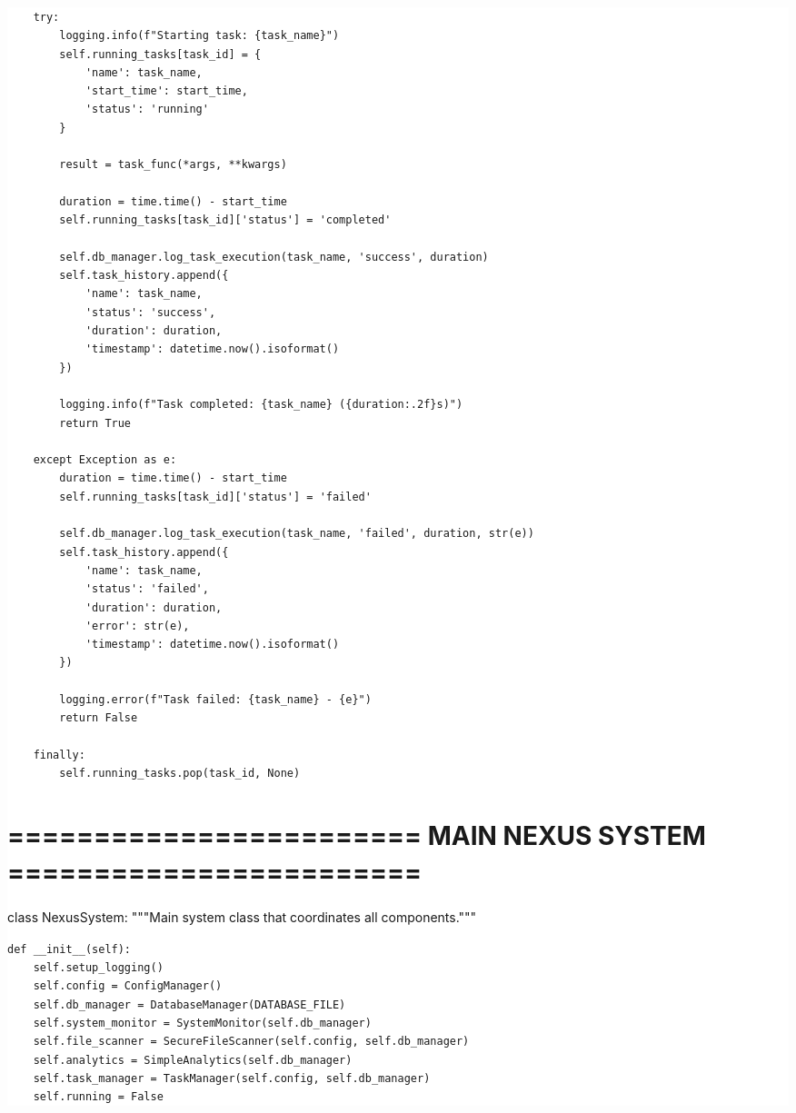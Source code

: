         try:
            logging.info(f"Starting task: {task_name}")
            self.running_tasks[task_id] = {
                'name': task_name,
                'start_time': start_time,
                'status': 'running'
            }
            
            result = task_func(*args, **kwargs)
            
            duration = time.time() - start_time
            self.running_tasks[task_id]['status'] = 'completed'
            
            self.db_manager.log_task_execution(task_name, 'success', duration)
            self.task_history.append({
                'name': task_name,
                'status': 'success',
                'duration': duration,
                'timestamp': datetime.now().isoformat()
            })
            
            logging.info(f"Task completed: {task_name} ({duration:.2f}s)")
            return True
            
        except Exception as e:
            duration = time.time() - start_time
            self.running_tasks[task_id]['status'] = 'failed'
            
            self.db_manager.log_task_execution(task_name, 'failed', duration, str(e))
            self.task_history.append({
                'name': task_name,
                'status': 'failed',
                'duration': duration,
                'error': str(e),
                'timestamp': datetime.now().isoformat()
            })
            
            logging.error(f"Task failed: {task_name} - {e}")
            return False
        
        finally:
            self.running_tasks.pop(task_id, None)

# ======================== MAIN NEXUS SYSTEM ========================

class NexusSystem:
    """Main system class that coordinates all components."""
    
    def __init__(self):
        self.setup_logging()
        self.config = ConfigManager()
        self.db_manager = DatabaseManager(DATABASE_FILE)
        self.system_monitor = SystemMonitor(self.db_manager)
        self.file_scanner = SecureFileScanner(self.config, self.db_manager)
        self.analytics = SimpleAnalytics(self.db_manager)
        self.task_manager = TaskManager(self.config, self.db_manager)
        self.running = False
    